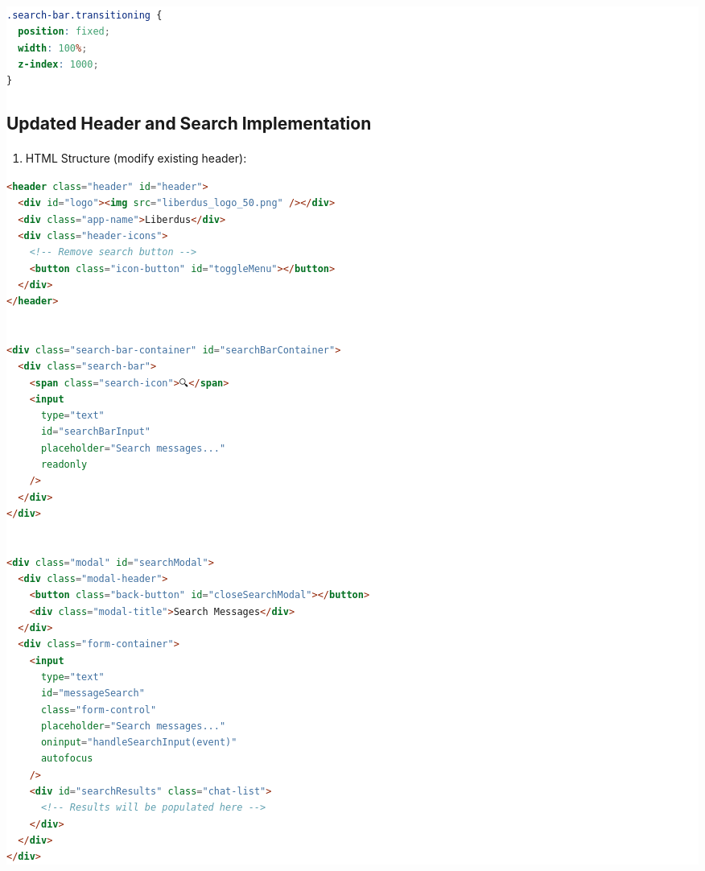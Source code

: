 ```css
.search-bar.transitioning {
  position: fixed;
  width: 100%;
  z-index: 1000;
}
```

## Updated Header and Search Implementation

1. HTML Structure (modify existing header):

```html
<header class="header" id="header">
  <div id="logo"><img src="liberdus_logo_50.png" /></div>
  <div class="app-name">Liberdus</div>
  <div class="header-icons">
    <!-- Remove search button -->
    <button class="icon-button" id="toggleMenu"></button>
  </div>
</header>


<div class="search-bar-container" id="searchBarContainer">
  <div class="search-bar">
    <span class="search-icon">🔍</span>
    <input
      type="text"
      id="searchBarInput"
      placeholder="Search messages..."
      readonly
    />
  </div>
</div>


<div class="modal" id="searchModal">
  <div class="modal-header">
    <button class="back-button" id="closeSearchModal"></button>
    <div class="modal-title">Search Messages</div>
  </div>
  <div class="form-container">
    <input
      type="text"
      id="messageSearch"
      class="form-control"
      placeholder="Search messages..."
      oninput="handleSearchInput(event)"
      autofocus
    />
    <div id="searchResults" class="chat-list">
      <!-- Results will be populated here -->
    </div>
  </div>
</div>
```
